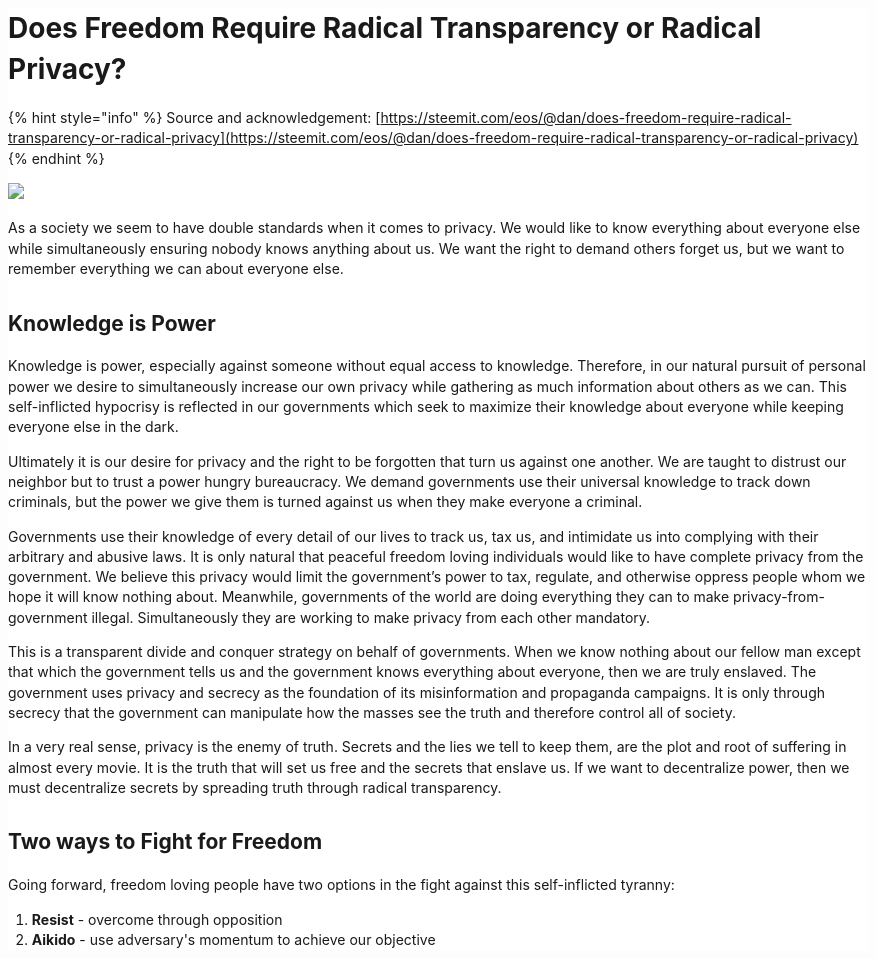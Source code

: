 # Does Freedom Require Radical Transparency or Radical Privacy?

{% hint style="info" %}
Source and acknowledgement: [https://steemit.com/eos/@dan/does-freedom-require-radical-transparency-or-radical-privacy](https://steemit.com/eos/@dan/does-freedom-require-radical-transparency-or-radical-privacy)
{% endhint %}

![](https://steemitimages.com/DQmbQhGLMePRfagWXf8SSLtRX9K6Cp2A5aMbMHWBzS4cENV/image.png)

As a society we seem to have double standards when it comes to privacy. We would like to know everything about everyone else while simultaneously ensuring nobody knows anything about us. We want the right to demand others forget us, but we want to remember everything we can about everyone else.

## Knowledge is Power

Knowledge is power, especially against someone without equal access to knowledge. Therefore, in our natural pursuit of personal power we desire to simultaneously increase our own privacy while gathering as much information about others as we can. This self-inflicted hypocrisy is reflected in our governments which seek to maximize their knowledge about everyone while keeping everyone else in the dark.

Ultimately it is our desire for privacy and the right to be forgotten that turn us against one another. We are taught to distrust our neighbor but to trust a power hungry bureaucracy. We demand governments use their universal knowledge to track down criminals, but the power we give them is turned against us when they make everyone a criminal.

Governments use their knowledge of every detail of our lives to track us, tax us, and intimidate us into complying with their arbitrary and abusive laws. It is only natural that peaceful freedom loving individuals would like to have complete privacy from the government. We believe this privacy would limit the government’s power to tax, regulate, and otherwise oppress people whom we hope it will know nothing about. Meanwhile, governments of the world are doing everything they can to make privacy-from-government illegal. Simultaneously they are working to make privacy from each other mandatory.

This is a transparent divide and conquer strategy on behalf of governments. When we know nothing about our fellow man except that which the government tells us and the government knows everything about everyone, then we are truly enslaved. The government uses privacy and secrecy as the foundation of its misinformation and propaganda campaigns. It is only through secrecy that the government can manipulate how the masses see the truth and therefore control all of society.

In a very real sense, privacy is the enemy of truth. Secrets and the lies we tell to keep them, are the plot and root of suffering in almost every movie. It is the truth that will set us free and the secrets that enslave us. If we want to decentralize power, then we must decentralize secrets by spreading truth through radical transparency.

## Two ways to Fight for Freedom

Going forward, freedom loving people have two options in the fight against this self-inflicted tyranny:

1. **Resist** - overcome through opposition
2. **Aikido** - use adversary's momentum to achieve our objective
